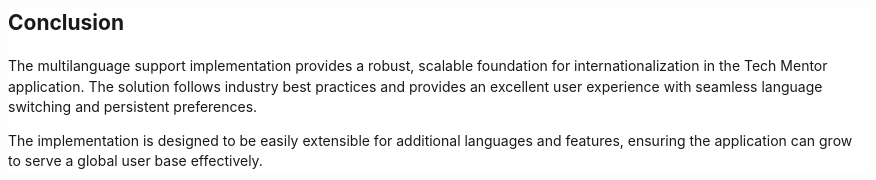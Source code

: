 ## Conclusion

The multilanguage support implementation provides a robust, scalable foundation for internationalization in the Tech Mentor application. The solution follows industry best practices and provides an excellent user experience with seamless language switching and persistent preferences.

The implementation is designed to be easily extensible for additional languages and features, ensuring the application can grow to serve a global user base effectively.
